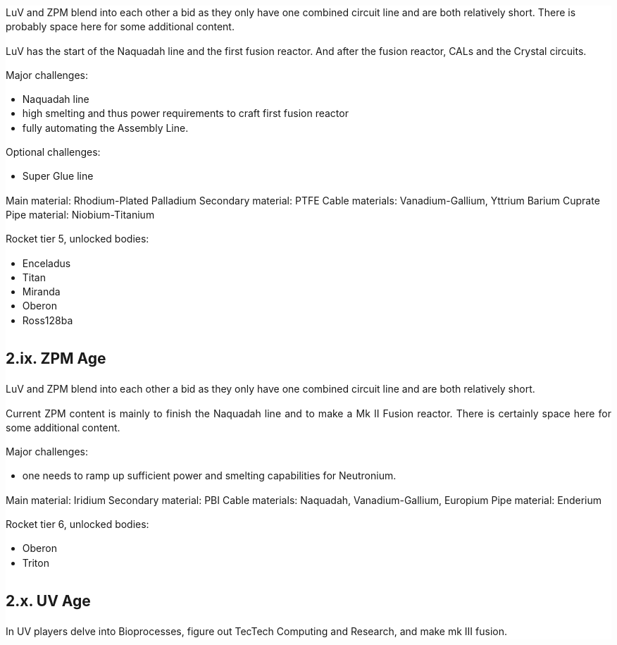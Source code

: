 LuV and ZPM blend into each other a bid as they only have one combined circuit line and are both relatively short. There is probably space here for some additional content.

LuV has the start of the Naquadah line and the first fusion reactor. And after the fusion reactor, CALs and the Crystal circuits.

Major challenges:
- Naquadah line
- high smelting and thus power requirements to craft first fusion reactor
- fully automating the Assembly Line.

Optional challenges:
- Super Glue line

Main material: Rhodium-Plated Palladium
Secondary material: PTFE
Cable materials: Vanadium-Gallium, Yttrium Barium Cuprate
Pipe material: Niobium-Titanium

Rocket tier 5, unlocked bodies:
- Enceladus
- Titan
- Miranda
- Oberon
- Ross128ba

</div>

## 2.ix. ZPM Age
<div align="justify">

LuV and ZPM blend into each other a bid as they only have one combined circuit line and are both relatively short.

Current ZPM content is mainly to finish the Naquadah line and to make a Mk II Fusion reactor. There is certainly space here for some additional content.

Major challenges:
- one needs to ramp up sufficient power and smelting capabilities for Neutronium.

Main material: Iridium
Secondary material: PBI
Cable materials: Naquadah, Vanadium-Gallium, Europium
Pipe material: Enderium

Rocket tier 6, unlocked bodies:
- Oberon
- Triton

</div>

## 2.x. UV Age
<div align="justify">

In UV players delve into Bioprocesses, figure out TecTech Computing and Research, and make mk III fusion.
